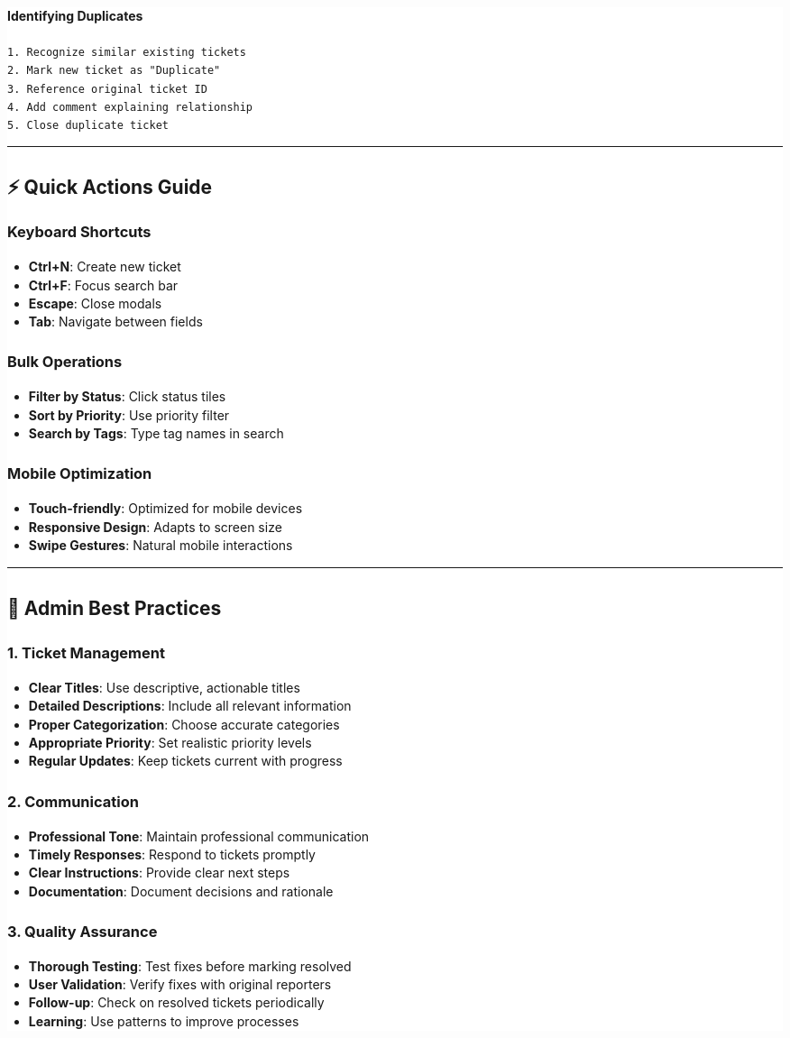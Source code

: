 #### Identifying Duplicates
```
1. Recognize similar existing tickets
2. Mark new ticket as "Duplicate"
3. Reference original ticket ID
4. Add comment explaining relationship
5. Close duplicate ticket
```

---

## ⚡ Quick Actions Guide

### Keyboard Shortcuts
- **Ctrl+N**: Create new ticket
- **Ctrl+F**: Focus search bar
- **Escape**: Close modals
- **Tab**: Navigate between fields

### Bulk Operations
- **Filter by Status**: Click status tiles
- **Sort by Priority**: Use priority filter
- **Search by Tags**: Type tag names in search

### Mobile Optimization
- **Touch-friendly**: Optimized for mobile devices
- **Responsive Design**: Adapts to screen size
- **Swipe Gestures**: Natural mobile interactions

---

## 🔧 Admin Best Practices

### 1. Ticket Management
- **Clear Titles**: Use descriptive, actionable titles
- **Detailed Descriptions**: Include all relevant information
- **Proper Categorization**: Choose accurate categories
- **Appropriate Priority**: Set realistic priority levels
- **Regular Updates**: Keep tickets current with progress

### 2. Communication
- **Professional Tone**: Maintain professional communication
- **Timely Responses**: Respond to tickets promptly
- **Clear Instructions**: Provide clear next steps
- **Documentation**: Document decisions and rationale

### 3. Quality Assurance
- **Thorough Testing**: Test fixes before marking resolved
- **User Validation**: Verify fixes with original reporters
- **Follow-up**: Check on resolved tickets periodically
- **Learning**: Use patterns to improve processes
